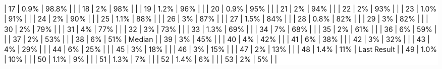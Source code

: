 | 17 | 0.9% | 98.8% |  |
| 18 | 2% | 98% |  |
| 19 | 1.2% | 96% |  |
| 20 | 0.9% | 95% |  |
| 21 | 2% | 94% |  |
| 22 | 2% | 93% |  |
| 23 | 1.0% | 91% |  |
| 24 | 2% | 90% |  |
| 25 | 1.1% | 88% |  |
| 26 | 3% | 87% |  |
| 27 | 1.5% | 84% |  |
| 28 | 0.8% | 82% |  |
| 29 | 3% | 82% |  |
| 30 | 2% | 79% |  |
| 31 | 4% | 77% |  |
| 32 | 3% | 73% |  |
| 33 | 1.3% | 69% |  |
| 34 | 7% | 68% |  |
| 35 | 2% | 61% |  |
| 36 | 6% | 59% |  |
| 37 | 2% | 53% |  |
| 38 | 6% | 51% | Median |
| 39 | 3% | 45% |  |
| 40 | 4% | 42% |  |
| 41 | 6% | 38% |  |
| 42 | 3% | 32% |  |
| 43 | 4% | 29% |  |
| 44 | 6% | 25% |  |
| 45 | 3% | 18% |  |
| 46 | 3% | 15% |  |
| 47 | 2% | 13% |  |
| 48 | 1.4% | 11% | Last Result |
| 49 | 1.0% | 10% |  |
| 50 | 1.1% | 9% |  |
| 51 | 1.3% | 7% |  |
| 52 | 1.4% | 6% |  |
| 53 | 2% | 5% |  |
